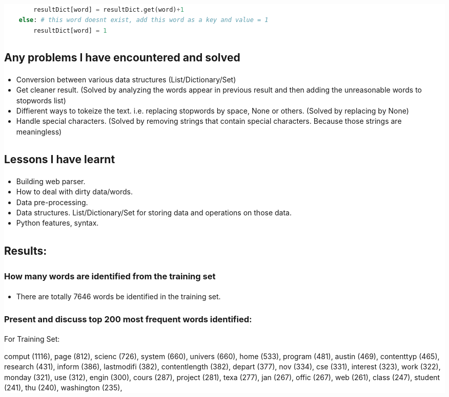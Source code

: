 ```python
        resultDict[word] = resultDict.get(word)+1
    else: # this word doesnt exist, add this word as a key and value = 1
        resultDict[word] = 1
```
## Any problems I have encountered and solved
* Conversion between various data structures (List/Dictionary/Set)
* Get cleaner result. (Solved by analyzing the words appear in previous result and then adding the unreasonable words to stopwords list) 
* Diffierent ways to tokeize the text. i.e. replacing stopwords by space, None or others. (Solved by replacing by None)
* Handle special characters. (Solved by removing strings that contain special characters. Because those strings are meaningless)

## Lessons I have learnt
* Building web parser.
* How to deal with dirty data/words.
* Data pre-processing.
* Data structures. List/Dictionary/Set for storing data and operations on those data.
* Python features, syntax.

## Results:

### How many words are identified from the training set
* There are totally 7646 words be identified in the training set.

### Present and discuss top 200 most frequent words identified:

For Training Set:

comput    (1116),
page    (812),
scienc    (726),
system    (660),
univers    (660),
home    (533),
program    (481),
austin    (469),
contenttyp    (465),
research    (431),
inform    (386),
lastmodifi    (382),
contentlength    (382),
depart    (377),
nov    (334),
cse    (331),
interest    (323),
work    (322),
monday    (321),
use    (312),
engin    (300),
cours    (287),
project    (281),
texa    (277),
jan    (267),
offic    (267),
web    (261),
class    (247),
student    (241),
thu    (240),
washington    (235),